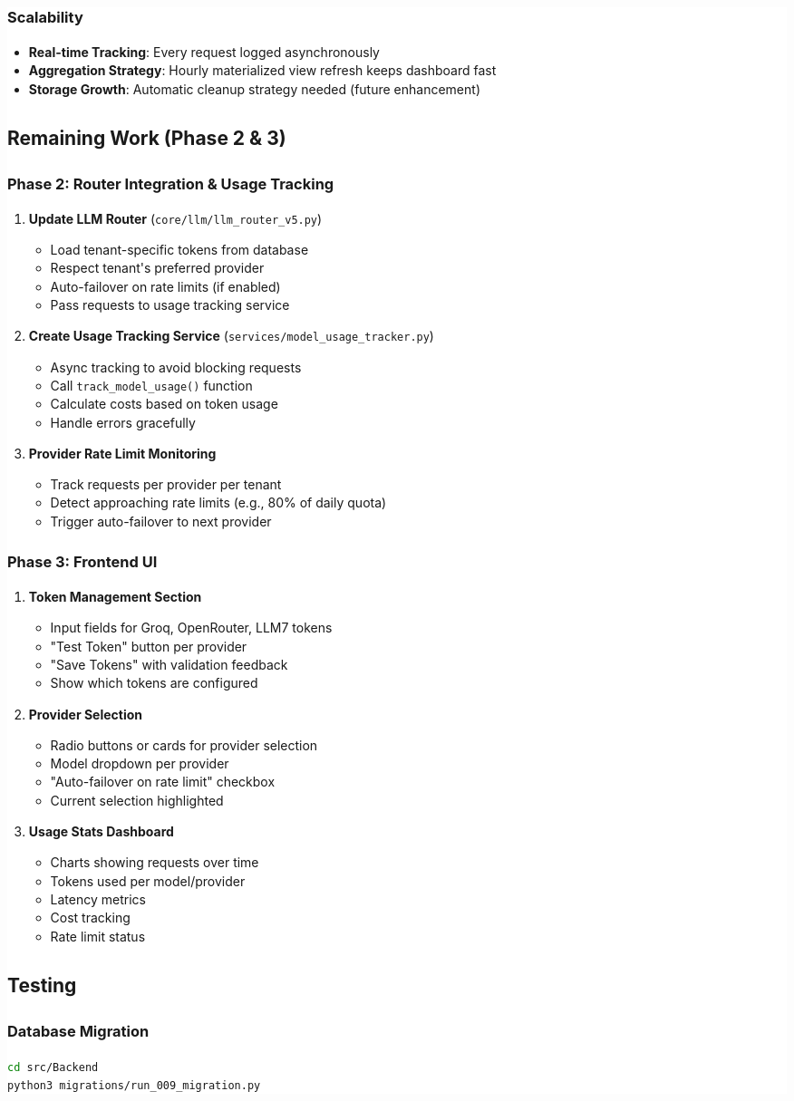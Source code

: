 ### Scalability
- **Real-time Tracking**: Every request logged asynchronously
- **Aggregation Strategy**: Hourly materialized view refresh keeps dashboard fast
- **Storage Growth**: Automatic cleanup strategy needed (future enhancement)

## Remaining Work (Phase 2 & 3)

### Phase 2: Router Integration & Usage Tracking
1. **Update LLM Router** (`core/llm/llm_router_v5.py`)
   - Load tenant-specific tokens from database
   - Respect tenant's preferred provider
   - Auto-failover on rate limits (if enabled)
   - Pass requests to usage tracking service

2. **Create Usage Tracking Service** (`services/model_usage_tracker.py`)
   - Async tracking to avoid blocking requests
   - Call `track_model_usage()` function
   - Calculate costs based on token usage
   - Handle errors gracefully

3. **Provider Rate Limit Monitoring**
   - Track requests per provider per tenant
   - Detect approaching rate limits (e.g., 80% of daily quota)
   - Trigger auto-failover to next provider

### Phase 3: Frontend UI
1. **Token Management Section**
   - Input fields for Groq, OpenRouter, LLM7 tokens
   - "Test Token" button per provider
   - "Save Tokens" with validation feedback
   - Show which tokens are configured

2. **Provider Selection**
   - Radio buttons or cards for provider selection
   - Model dropdown per provider
   - "Auto-failover on rate limit" checkbox
   - Current selection highlighted

3. **Usage Stats Dashboard**
   - Charts showing requests over time
   - Tokens used per model/provider
   - Latency metrics
   - Cost tracking
   - Rate limit status

## Testing

### Database Migration
```bash
cd src/Backend
python3 migrations/run_009_migration.py
```
